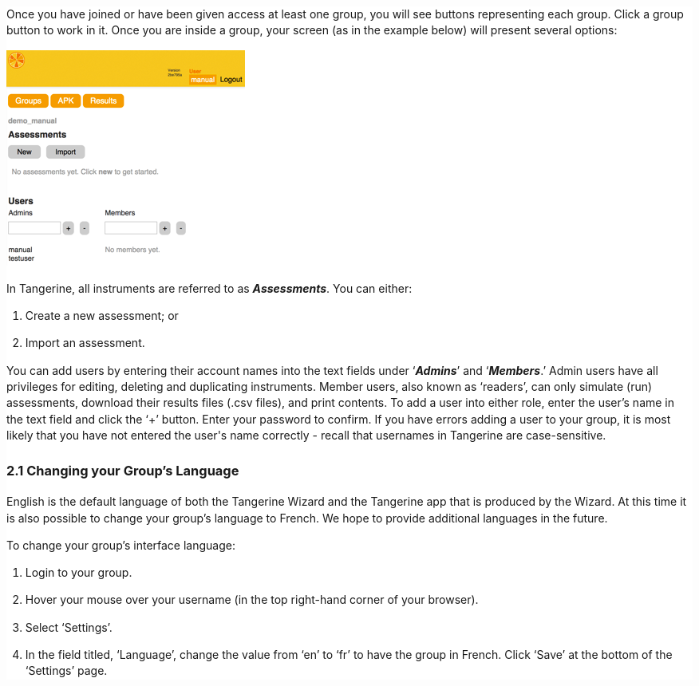 Once you have joined or have been given access at least one group, you
will see buttons representing each group. Click a group button to work
in it. Once you are inside a group, your screen (as in the example
below) will present several options:

![](.//media/image21.png)&nbsp;

In Tangerine, all instruments are referred to as ***Assessments***. You
can either:

1.  Create a new assessment; or

2.  Import an assessment.

You can add users by entering their account names into the text fields
under ‘***Admins***’ and ‘***Members***.’ Admin users have all
privileges for editing, deleting and duplicating instruments. Member
users, also known as ‘readers’, can only simulate (run) assessments,
download their results files (.csv files), and print contents. To add a
user into either role, enter the user’s name in the text field and click
the ‘+’ button. Enter your password to confirm. If you have errors adding a user to your group, it is most likely that you have not entered the user's name correctly - recall that usernames in Tangerine are case-sensitive. 

### 2.1 Changing your Group’s Language

English is the default language of both the Tangerine Wizard and the
Tangerine app that is produced by the Wizard. At this time it is also
possible to change your group’s language to French. We hope to provide
additional languages in the future.

To change your group’s interface language:

1.  Login to your group.

2.  Hover your mouse over your username (in the top right-hand corner of
    your browser).

3.  Select ‘Settings’.

4.  In the field titled, ‘Language’, change the value from ‘en’ to ‘fr’
    to have the group in French. Click ‘Save’ at the bottom of the
    ‘Settings’ page.

